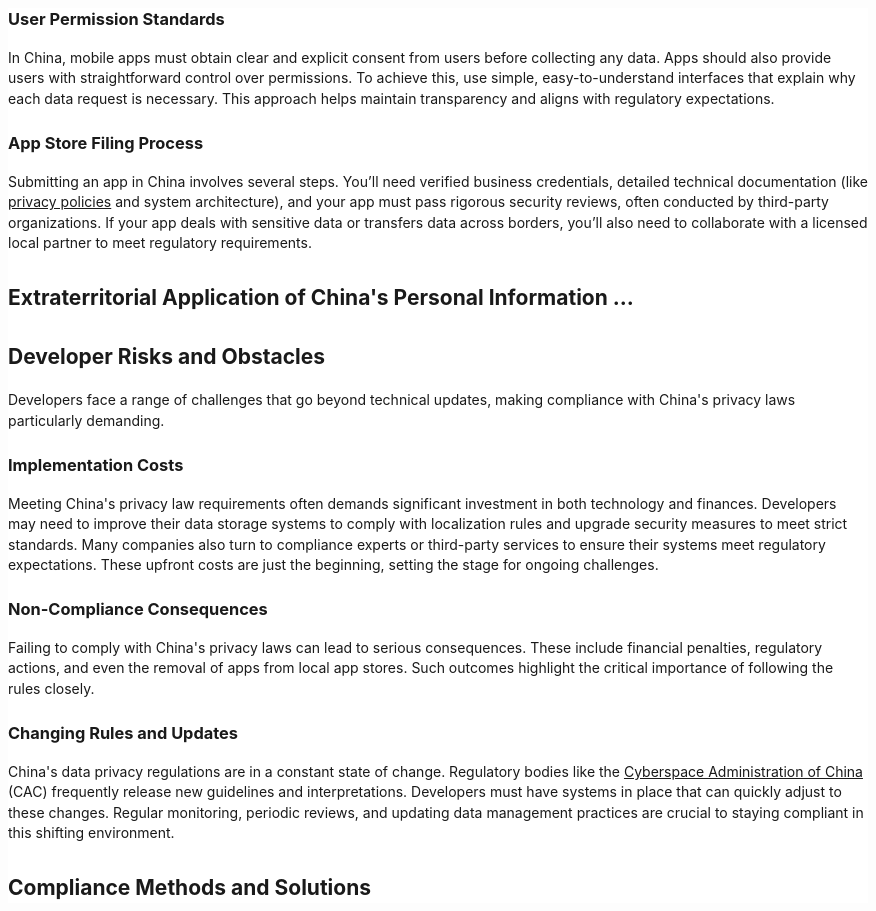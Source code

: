 ### User Permission Standards

In China, mobile apps must obtain clear and explicit consent from users before collecting any data. Apps should also provide users with straightforward control over permissions. To achieve this, use simple, easy-to-understand interfaces that explain why each data request is necessary. This approach helps maintain transparency and aligns with regulatory expectations.

### App Store Filing Process

Submitting an app in China involves several steps. You’ll need verified business credentials, detailed technical documentation (like [privacy policies](https://capgo.app/dp/) and system architecture), and your app must pass rigorous security reviews, often conducted by third-party organizations. If your app deals with sensitive data or transfers data across borders, you’ll also need to collaborate with a licensed local partner to meet regulatory requirements.

## Extraterritorial Application of China's Personal Information ...

<iframe src="https://www.youtube.com/embed/dh-CT5TDrFc" aria-label="YouTube video player" frameborder="0" allow="accelerometer; autoplay; clipboard-write; encrypted-media; gyroscope; picture-in-picture; web-share" referrerpolicy="strict-origin-when-cross-origin" style="width: 100%; height: 500px;" allowfullscreen></iframe>

## Developer Risks and Obstacles

Developers face a range of challenges that go beyond technical updates, making compliance with China's privacy laws particularly demanding.

### Implementation Costs

Meeting China's privacy law requirements often demands significant investment in both technology and finances. Developers may need to improve their data storage systems to comply with localization rules and upgrade security measures to meet strict standards. Many companies also turn to compliance experts or third-party services to ensure their systems meet regulatory expectations. These upfront costs are just the beginning, setting the stage for ongoing challenges.

### Non-Compliance Consequences

Failing to comply with China's privacy laws can lead to serious consequences. These include financial penalties, regulatory actions, and even the removal of apps from local app stores. Such outcomes highlight the critical importance of following the rules closely.

### Changing Rules and Updates

China's data privacy regulations are in a constant state of change. Regulatory bodies like the [Cyberspace Administration of China](https://www.cac.gov.cn/) (CAC) frequently release new guidelines and interpretations. Developers must have systems in place that can quickly adjust to these changes. Regular monitoring, periodic reviews, and updating data management practices are crucial to staying compliant in this shifting environment.

## Compliance Methods and Solutions
